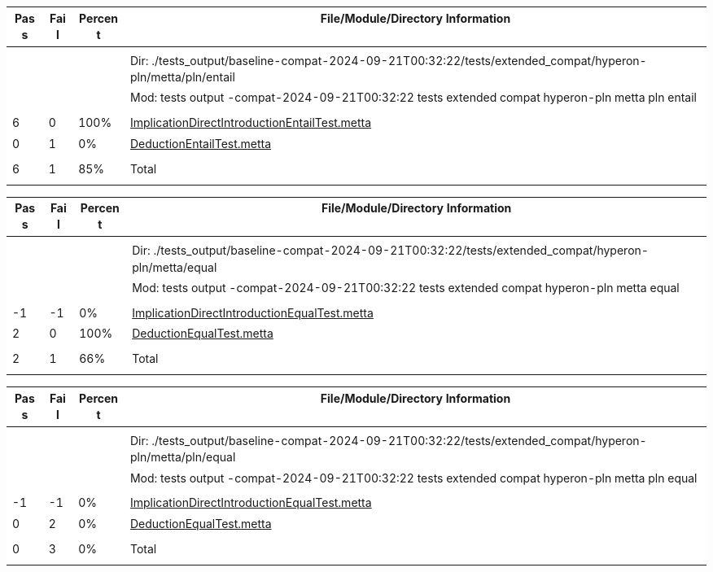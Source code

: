 
|  Pass |  Fail |  Percent | File/Module/Directory Information                                                                              |
|-------|-------|----------|----------------------------------------------------------------------------------------------------|
|       |       |          |                                                                                |
|       |       |          | Dir: ./tests_output/baseline-compat-2024-09-21T00:32:22/tests/extended_compat/hyperon-pln/metta/pln/entail|
|       |       |          | Mod: tests output -compat-2024-09-21T00:32:22 tests extended compat hyperon-pln metta pln entail|
|       |       |          |                                                                                |
|     6 |     0 |    100%  | [ImplicationDirectIntroductionEntailTest.metta](https://logicmoo.org/public/mettreportstests/extended_compat/hyperon-pln/metta/pln/entail/ImplicationDirectIntroductionEntailTest.metta.html) |
|     0 |     1 |      0%  | [DeductionEntailTest.metta](https://logicmoo.org/public/mettreportstests/extended_compat/hyperon-pln/metta/pln/entail/DeductionEntailTest.metta.html) |
|       |       |          |                                                                                |
|     6 |     1 |     85%  | Total                                                                          |
|       |       |          |                                                                                |


|  Pass |  Fail |  Percent | File/Module/Directory Information                                                                              |
|-------|-------|----------|----------------------------------------------------------------------------------------------------|
|       |       |          |                                                                                |
|       |       |          | Dir: ./tests_output/baseline-compat-2024-09-21T00:32:22/tests/extended_compat/hyperon-pln/metta/equal|
|       |       |          | Mod: tests output -compat-2024-09-21T00:32:22 tests extended compat hyperon-pln metta equal|
|       |       |          |                                                                                |
|    -1 |    -1 |      0%  | [ImplicationDirectIntroductionEqualTest.metta](https://logicmoo.org/public/mettreportstests/extended_compat/hyperon-pln/metta/equal/ImplicationDirectIntroductionEqualTest.metta.html) |
|     2 |     0 |    100%  | [DeductionEqualTest.metta](https://logicmoo.org/public/mettreportstests/extended_compat/hyperon-pln/metta/equal/DeductionEqualTest.metta.html) |
|       |       |          |                                                                                |
|     2 |     1 |     66%  | Total                                                                          |
|       |       |          |                                                                                |


|  Pass |  Fail |  Percent | File/Module/Directory Information                                                                              |
|-------|-------|----------|----------------------------------------------------------------------------------------------------|
|       |       |          |                                                                                |
|       |       |          | Dir: ./tests_output/baseline-compat-2024-09-21T00:32:22/tests/extended_compat/hyperon-pln/metta/pln/equal|
|       |       |          | Mod: tests output -compat-2024-09-21T00:32:22 tests extended compat hyperon-pln metta pln equal|
|       |       |          |                                                                                |
|    -1 |    -1 |      0%  | [ImplicationDirectIntroductionEqualTest.metta](https://logicmoo.org/public/mettreportstests/extended_compat/hyperon-pln/metta/pln/equal/ImplicationDirectIntroductionEqualTest.metta.html) |
|     0 |     2 |      0%  | [DeductionEqualTest.metta](https://logicmoo.org/public/mettreportstests/extended_compat/hyperon-pln/metta/pln/equal/DeductionEqualTest.metta.html) |
|       |       |          |                                                                                |
|     0 |     3 |      0%  | Total                                                                          |
|       |       |          |                                                                                |
